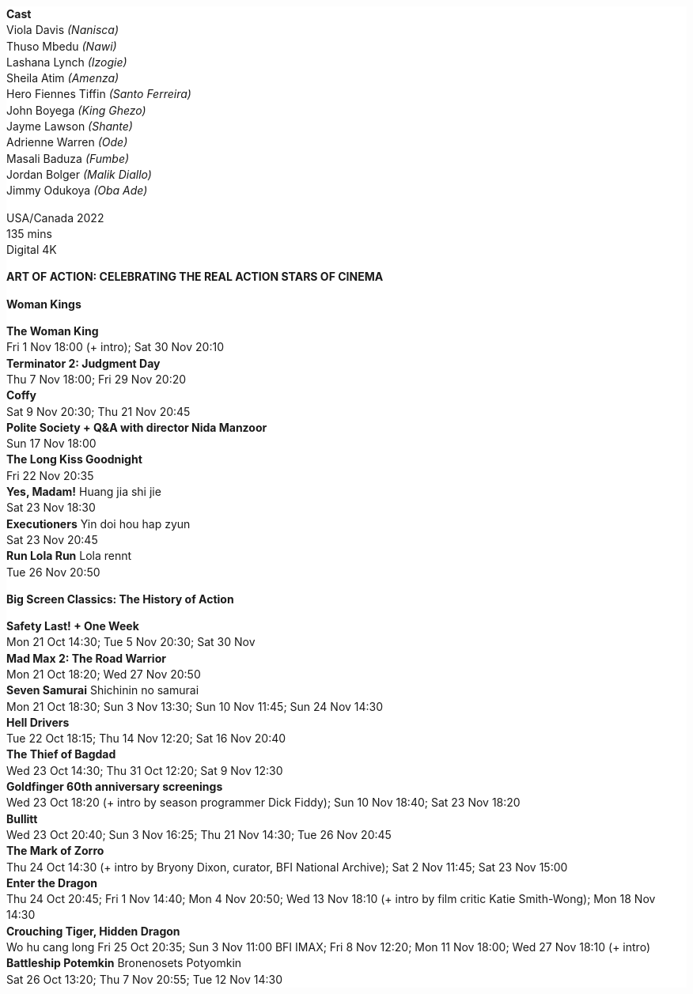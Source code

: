**Cast**  
Viola Davis _(Nanisca)_  
Thuso Mbedu _(Nawi)_  
Lashana Lynch _(Izogie)_  
Sheila Atim _(Amenza)_  
Hero Fiennes Tiffin _(Santo Ferreira)_  
John Boyega _(King Ghezo)_  
Jayme Lawson _(Shante)_  
Adrienne Warren _(Ode)_  
Masali Baduza _(Fumbe)_  
Jordan Bolger _(Malik Diallo)_  
Jimmy Odukoya _(Oba Ade)_  

USA/Canada 2022  
135 mins  
Digital 4K
<br>

**ART OF ACTION: CELEBRATING THE REAL ACTION STARS OF CINEMA**  

**Woman Kings**

**The Woman King**  
Fri 1 Nov 18:00 (+ intro); Sat 30 Nov 20:10  
**Terminator 2: Judgment Day**  
Thu 7 Nov 18:00; Fri 29 Nov 20:20  
**Coffy**  
Sat 9 Nov 20:30; Thu 21 Nov 20:45  
**Polite Society + Q&A with director Nida Manzoor**  
Sun 17 Nov 18:00  
**The Long Kiss Goodnight**  
Fri 22 Nov 20:35  
**Yes, Madam!** Huang jia shi jie  
Sat 23 Nov 18:30  
**Executioners** Yin doi hou hap zyun  
Sat 23 Nov 20:45  
**Run Lola Run** Lola rennt  
Tue 26 Nov 20:50  

**Big Screen Classics: The History of Action**  

**Safety Last! + One Week**  
Mon 21 Oct 14:30; Tue 5 Nov 20:30; Sat 30 Nov  
**Mad Max 2: The Road Warrior**  
Mon 21 Oct 18:20; Wed 27 Nov 20:50  
**Seven Samurai** Shichinin no samurai  
Mon 21 Oct 18:30; Sun 3 Nov 13:30; Sun 10 Nov 11:45; Sun 24 Nov 14:30  
**Hell Drivers**  
Tue 22 Oct 18:15; Thu 14 Nov 12:20; Sat 16 Nov 20:40  
**The Thief of Bagdad**  
Wed 23 Oct 14:30; Thu 31 Oct 12:20; Sat 9 Nov 12:30  
**Goldfinger 60th anniversary screenings**  
Wed 23 Oct 18:20 (+ intro by season programmer Dick Fiddy); Sun 10 Nov 18:40; Sat 23 Nov 18:20  
**Bullitt**   
Wed 23 Oct 20:40; Sun 3 Nov 16:25; Thu 21 Nov 14:30; Tue 26 Nov 20:45  
**The Mark of Zorro**   
Thu 24 Oct 14:30 (+ intro by Bryony Dixon, curator, BFI National Archive); Sat 2 Nov 11:45; Sat 23 Nov 15:00  
**Enter the Dragon**  
Thu 24 Oct 20:45; Fri 1 Nov 14:40; Mon 4 Nov 20:50; Wed 13 Nov 18:10 (+ intro by film critic Katie Smith-Wong); Mon 18 Nov 14:30  
**Crouching Tiger, Hidden Dragon**  
Wo hu cang long  Fri 25 Oct 20:35; Sun 3 Nov 11:00 BFI IMAX; Fri 8 Nov 12:20; Mon 11 Nov 18:00; Wed 27 Nov 18:10 (+ intro)  
**Battleship Potemkin** Bronenosets Potyomkin   
Sat 26 Oct 13:20; Thu 7 Nov 20:55; Tue 12 Nov 14:30  